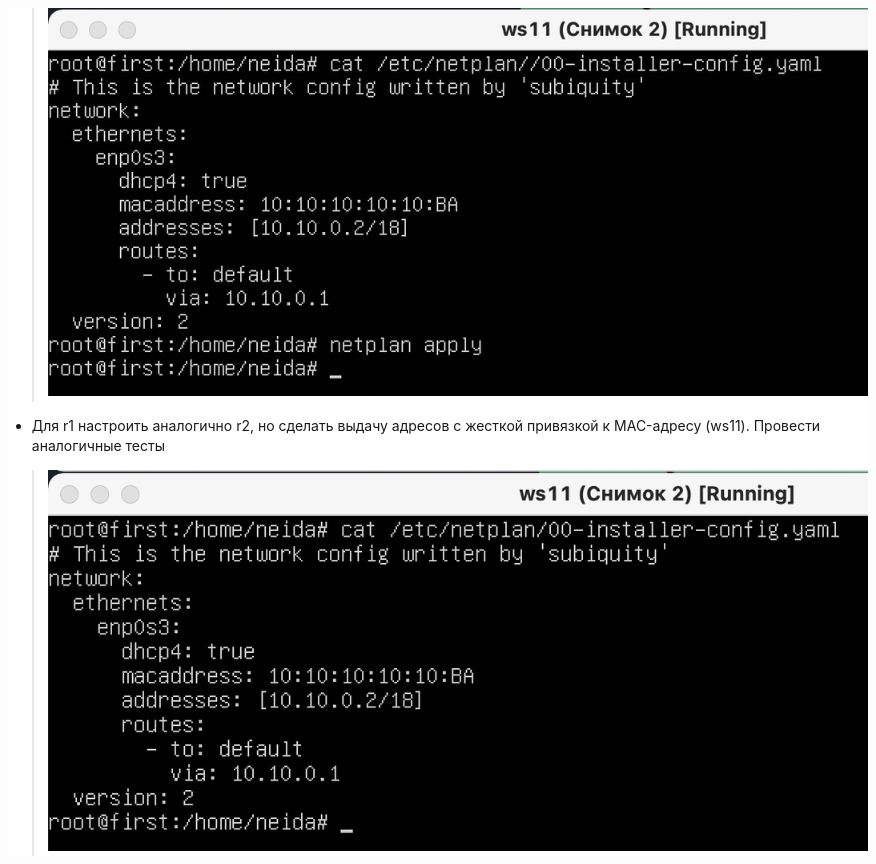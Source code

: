 > ![part6_6](./screenshots/part6_6.png)
- Для r1 настроить аналогично r2, но сделать выдачу адресов с жесткой привязкой к MAC-адресу (ws11). Провести аналогичные тесты
> ![part6_7](./screenshots/part6_7.png)